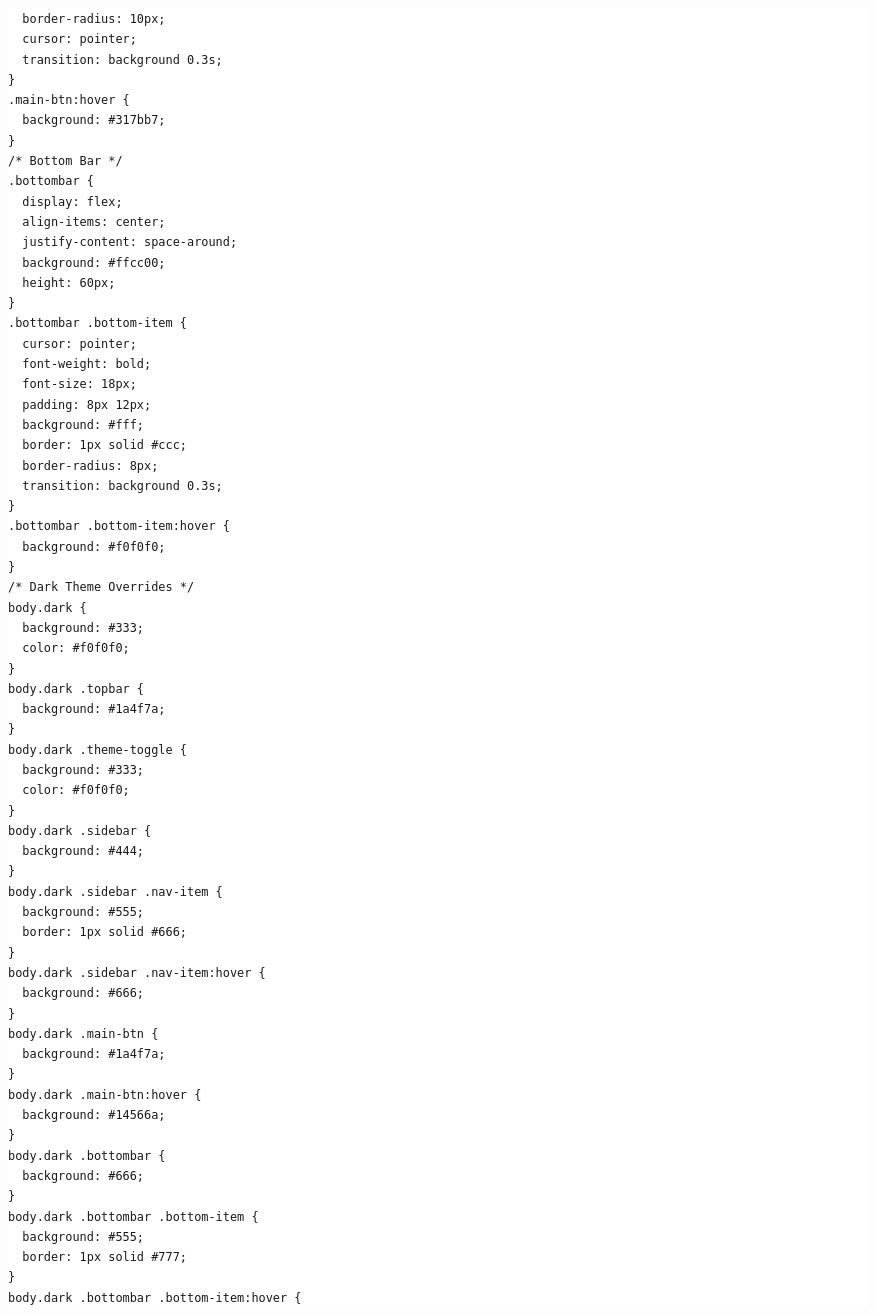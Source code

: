       border-radius: 10px;
      cursor: pointer;
      transition: background 0.3s;
    }
    .main-btn:hover {
      background: #317bb7;
    }
    /* Bottom Bar */
    .bottombar {
      display: flex;
      align-items: center;
      justify-content: space-around;
      background: #ffcc00;
      height: 60px;
    }
    .bottombar .bottom-item {
      cursor: pointer;
      font-weight: bold;
      font-size: 18px;
      padding: 8px 12px;
      background: #fff;
      border: 1px solid #ccc;
      border-radius: 8px;
      transition: background 0.3s;
    }
    .bottombar .bottom-item:hover {
      background: #f0f0f0;
    }
    /* Dark Theme Overrides */
    body.dark {
      background: #333;
      color: #f0f0f0;
    }
    body.dark .topbar {
      background: #1a4f7a;
    }
    body.dark .theme-toggle {
      background: #333;
      color: #f0f0f0;
    }
    body.dark .sidebar {
      background: #444;
    }
    body.dark .sidebar .nav-item {
      background: #555;
      border: 1px solid #666;
    }
    body.dark .sidebar .nav-item:hover {
      background: #666;
    }
    body.dark .main-btn {
      background: #1a4f7a;
    }
    body.dark .main-btn:hover {
      background: #14566a;
    }
    body.dark .bottombar {
      background: #666;
    }
    body.dark .bottombar .bottom-item {
      background: #555;
      border: 1px solid #777;
    }
    body.dark .bottombar .bottom-item:hover {